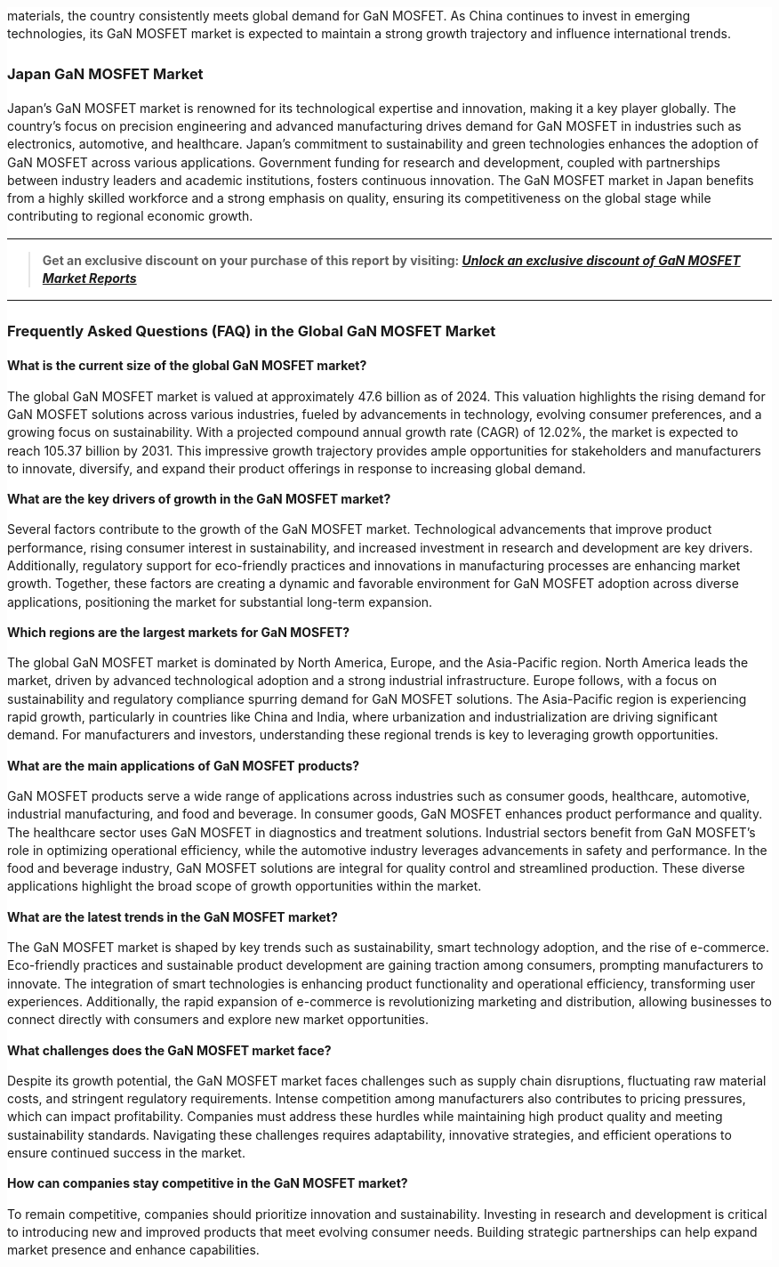 materials, the country consistently meets global demand for GaN MOSFET. As China continues to invest in emerging technologies, its GaN MOSFET market is expected to maintain a strong growth trajectory and influence international trends.</p><h3>Japan GaN MOSFET Market</h3><p>Japan&rsquo;s GaN MOSFET market is renowned for its technological expertise and innovation, making it a key player globally. The country&rsquo;s focus on precision engineering and advanced manufacturing drives demand for GaN MOSFET in industries such as electronics, automotive, and healthcare. Japan&rsquo;s commitment to sustainability and green technologies enhances the adoption of GaN MOSFET across various applications. Government funding for research and development, coupled with partnerships between industry leaders and academic institutions, fosters continuous innovation. The GaN MOSFET market in Japan benefits from a highly skilled workforce and a strong emphasis on quality, ensuring its competitiveness on the global stage while contributing to regional economic growth.</p><hr /><blockquote><p><strong>Get an exclusive discount on your purchase of this report by visiting: <em><a href="://marketresearchpulse.com/ask-for-discount/39380?utm_source=Github&amp;utm_medium=027">Unlock an exclusive discount of GaN MOSFET Market Reports</a></em>&nbsp;</strong></p></blockquote><hr /><h3>Frequently Asked Questions (FAQ) in the Global GaN MOSFET Market</h3><p><strong>What is the current size of the global GaN MOSFET market?</strong></p><p>The global GaN MOSFET market is valued at approximately 47.6 billion as of 2024. This valuation highlights the rising demand for GaN MOSFET solutions across various industries, fueled by advancements in technology, evolving consumer preferences, and a growing focus on sustainability. With a projected compound annual growth rate (CAGR) of 12.02%, the market is expected to reach 105.37 billion by 2031. This impressive growth trajectory provides ample opportunities for stakeholders and manufacturers to innovate, diversify, and expand their product offerings in response to increasing global demand.</p><p><strong>What are the key drivers of growth in the GaN MOSFET market?</strong></p><p>Several factors contribute to the growth of the GaN MOSFET market. Technological advancements that improve product performance, rising consumer interest in sustainability, and increased investment in research and development are key drivers. Additionally, regulatory support for eco-friendly practices and innovations in manufacturing processes are enhancing market growth. Together, these factors are creating a dynamic and favorable environment for GaN MOSFET adoption across diverse applications, positioning the market for substantial long-term expansion.</p><p><strong>Which regions are the largest markets for GaN MOSFET?</strong></p><p>The global GaN MOSFET market is dominated by North America, Europe, and the Asia-Pacific region. North America leads the market, driven by advanced technological adoption and a strong industrial infrastructure. Europe follows, with a focus on sustainability and regulatory compliance spurring demand for GaN MOSFET solutions. The Asia-Pacific region is experiencing rapid growth, particularly in countries like China and India, where urbanization and industrialization are driving significant demand. For manufacturers and investors, understanding these regional trends is key to leveraging growth opportunities.</p><p><strong>What are the main applications of GaN MOSFET products?</strong></p><p>GaN MOSFET products serve a wide range of applications across industries such as consumer goods, healthcare, automotive, industrial manufacturing, and food and beverage. In consumer goods, GaN MOSFET enhances product performance and quality. The healthcare sector uses GaN MOSFET in diagnostics and treatment solutions. Industrial sectors benefit from GaN MOSFET&rsquo;s role in optimizing operational efficiency, while the automotive industry leverages advancements in safety and performance. In the food and beverage industry, GaN MOSFET solutions are integral for quality control and streamlined production. These diverse applications highlight the broad scope of growth opportunities within the market.</p><p><strong>What are the latest trends in the GaN MOSFET market?</strong></p><p>The GaN MOSFET market is shaped by key trends such as sustainability, smart technology adoption, and the rise of e-commerce. Eco-friendly practices and sustainable product development are gaining traction among consumers, prompting manufacturers to innovate. The integration of smart technologies is enhancing product functionality and operational efficiency, transforming user experiences. Additionally, the rapid expansion of e-commerce is revolutionizing marketing and distribution, allowing businesses to connect directly with consumers and explore new market opportunities.</p><p><strong>What challenges does the GaN MOSFET market face?</strong></p><p>Despite its growth potential, the GaN MOSFET market faces challenges such as supply chain disruptions, fluctuating raw material costs, and stringent regulatory requirements. Intense competition among manufacturers also contributes to pricing pressures, which can impact profitability. Companies must address these hurdles while maintaining high product quality and meeting sustainability standards. Navigating these challenges requires adaptability, innovative strategies, and efficient operations to ensure continued success in the market.</p><p><strong>How can companies stay competitive in the GaN MOSFET market?</strong></p><p>To remain competitive, companies should prioritize innovation and sustainability. Investing in research and development is critical to introducing new and improved products that meet evolving consumer needs. Building strategic partnerships can help expand market presence and enhance capabilities.